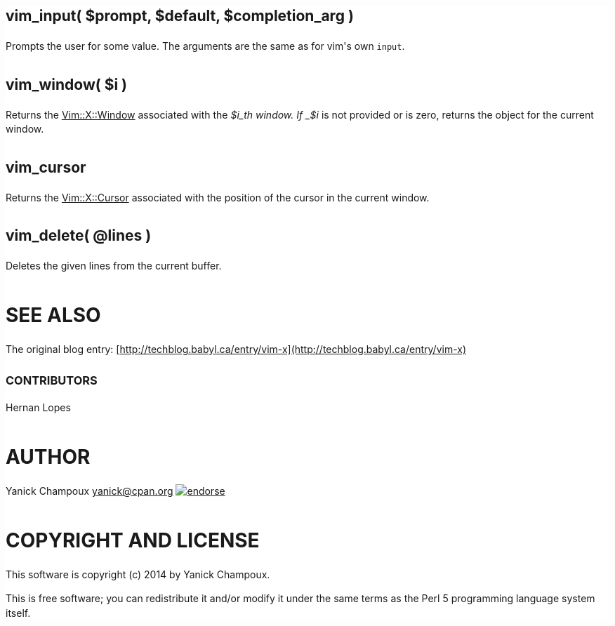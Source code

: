 ## vim\_input( $prompt, $default, $completion\_arg )

Prompts the user for some value. The arguments are the same
as for vim's own `input`.

## vim\_window( $i )

Returns the [Vim::X::Window](https://metacpan.org/pod/Vim::X::Window) associated with the _$i_th window. If _$i_
is not provided or is zero, returns the object for the current window.

## vim\_cursor

Returns the [Vim::X::Cursor](https://metacpan.org/pod/Vim::X::Cursor) associated with the position of the cursor
in the current window.

## vim\_delete( @lines ) 

Deletes the given lines from the current buffer.

# SEE ALSO

The original blog entry: [http://techblog.babyl.ca/entry/vim-x](http://techblog.babyl.ca/entry/vim-x)

### CONTRIBUTORS

Hernan Lopes

# AUTHOR

Yanick Champoux <yanick@cpan.org> [![endorse](http://api.coderwall.com/yanick/endorsecount.png)](http://coderwall.com/yanick)

# COPYRIGHT AND LICENSE

This software is copyright (c) 2014 by Yanick Champoux.

This is free software; you can redistribute it and/or modify it under
the same terms as the Perl 5 programming language system itself.
